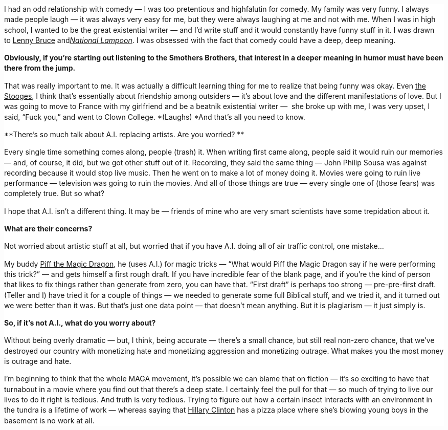 I had an odd relationship with comedy — I was too pretentious and highfalutin for comedy. My family was very funny. I always made people laugh — it was always very easy for me, but they were always laughing at me and not with me. When I was in high school, I wanted to be the great existential writer — and I’d write stuff and it would constantly have funny stuff in it. I was drawn to [Lenny Bruce](https://www.cracked.com/article_37970_how-lenny-bruce-was-actually-canceled-in-the-1960s.html) and[*National Lampoon*](https://www.cracked.com/article_39371_the-national-lampoons-greatest-triumphs-and-most-detestable-tragedies.html). I was obsessed with the fact that comedy could have a deep, deep meaning.

**Obviously, if you’re starting out listening to the Smothers Brothers, that interest in a deeper meaning in humor must have been there from the jump.**

That was really important to me. It was actually a difficult learning thing for me to realize that being funny was okay. Even [the Stooges](https://www.cracked.com/article_36658_how-the-world-came-to-believe-that-the-three-stooges-were-on-hitlers-death-list.html), I think that’s essentially about friendship among outsiders — it’s about love and the different manifestations of love. But I was going to move to France with my girlfriend and be a beatnik existential writer —  she broke up with me, I was very upset, I said, “Fuck you,” and went to Clown College. *(Laughs) *And that’s all you need to know.

**There’s so much talk about A.I. replacing artists. Are you worried? **

Every single time something comes along, people (trash) it. When writing first came along, people said it would ruin our memories — and, of course, it did, but we got other stuff out of it. Recording, they said the same thing — John Philip Sousa was against recording because it would stop live music. Then he went on to make a lot of money doing it. Movies were going to ruin live performance — television was going to ruin the movies. And all of those things are true — every single one of (those fears) was completely true. But so what? 

I hope that A.I. isn’t a different thing. It may be — friends of mine who are very smart scientists have some trepidation about it. 

**What are their concerns?**

Not worried about artistic stuff at all, but worried that if you have A.I. doing all of air traffic control, one mistake…

My buddy [Piff the Magic Dragon](https://piffthemagicdragon.com/), he (uses A.I.) for magic tricks — “What would Piff the Magic Dragon say if he were performing this trick?” — and gets himself a first rough draft. If you have incredible fear of the blank page, and if you’re the kind of person that likes to fix things rather than generate from zero, you can have that. “First draft” is perhaps too strong — pre-pre-first draft. (Teller and I) have tried it for a couple of things — we needed to generate some full Biblical stuff, and we tried it, and it turned out we were better than it was. But that’s just one data point — that doesn’t mean anything. But it is plagiarism — it just simply is.

**So, if it’s not A.I., what do you worry about?**

Without being overly dramatic — but, I think, being accurate — there’s a small chance, but still real non-zero chance, that we’ve destroyed our country with monetizing hate and monetizing aggression and monetizing outrage. What makes you the most money is outrage and hate. 

I’m beginning to think that the whole MAGA movement, it’s possible we can blame that on fiction — it’s so exciting to have that turnabout in a movie where you find out that there’s a deep state. I certainly feel the pull for that — so much of trying to live our lives to do it right is tedious. And truth is very tedious. Trying to figure out how a certain insect interacts with an environment in the tundra is a lifetime of work — whereas saying that [Hillary Clinton](https://www.cracked.com/article_27787_that-new-hillary-clinton-alternate-reality-novel-sucks.html) has a pizza place where she’s blowing young boys in the basement is no work at all.
